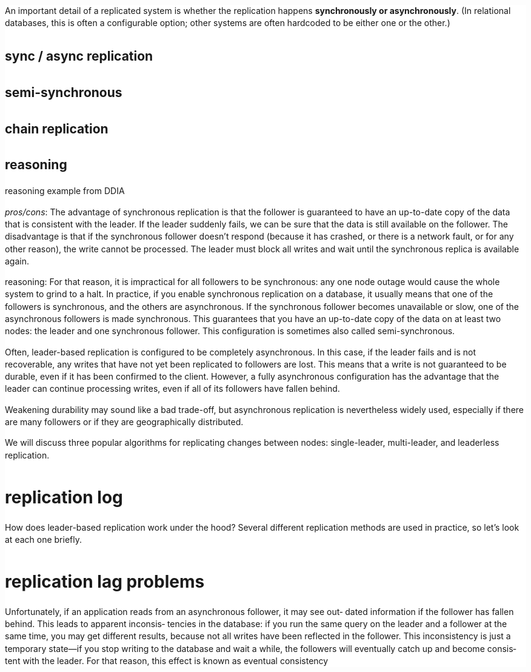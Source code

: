 An important detail of a replicated system is whether the replication happens **synchronously or asynchronously**. (In relational databases, this is often a configurable option; other systems are often hardcoded to be either one or the other.)

## sync / async replication

## semi-synchronous

## chain replication

## reasoning

reasoning example from DDIA

*pros/cons*: The advantage of synchronous replication is that the follower is guaranteed to have an up-to-date copy of the data that is consistent with the leader. If the leader suddenly fails, we can be sure that the data is still available on the follower. The disadvantage is that if the synchronous follower doesn’t respond (because it has crashed, or there is a network fault, or for any other reason), the write cannot be processed. The leader must block all writes and wait until the synchronous replica is available again.

reasoning: For that reason, it is impractical for all followers to be synchronous: any one node outage would cause the whole system to grind to a halt. In practice, if you enable synchronous replication on a database, it usually means that one of the followers is synchronous, and the others are asynchronous. If the synchronous follower becomes unavailable or slow, one of the asynchronous followers is made synchronous. This guarantees that you have an up-to-date copy of the data on at least two nodes: the leader and one synchronous follower. This configuration is sometimes also called semi-synchronous.

Often, leader-based replication is configured to be completely asynchronous. In this case, if the leader fails and is not recoverable, any writes that have not yet been replicated to followers are lost. This means that a write is not guaranteed to be durable, even if it has been confirmed to the client. However, a fully asynchronous configuration has the advantage that the leader can continue processing writes, even if all of its followers have fallen behind.

Weakening durability may sound like a bad trade-off, but asynchronous replication is nevertheless widely used, especially if there are many followers or if they are geographically distributed.

We will discuss three popular algorithms for replicating changes between nodes: single-leader, multi-leader, and leaderless replication.

# replication log

How does leader-based replication work under the hood? Several different replication methods are used in practice, so let’s look at each one briefly.

# replication lag problems

Unfortunately, if an application reads from an asynchronous follower, it may see out‐
dated information if the follower has fallen behind. This leads to apparent inconsis‐
tencies in the database: if you run the same query on the leader and a follower at the
same time, you may get different results, because not all writes have been reflected in
the follower. This inconsistency is just a temporary state—if you stop writing to the
database and wait a while, the followers will eventually catch up and become consis‐
tent with the leader. For that reason, this effect is known as eventual consistency
